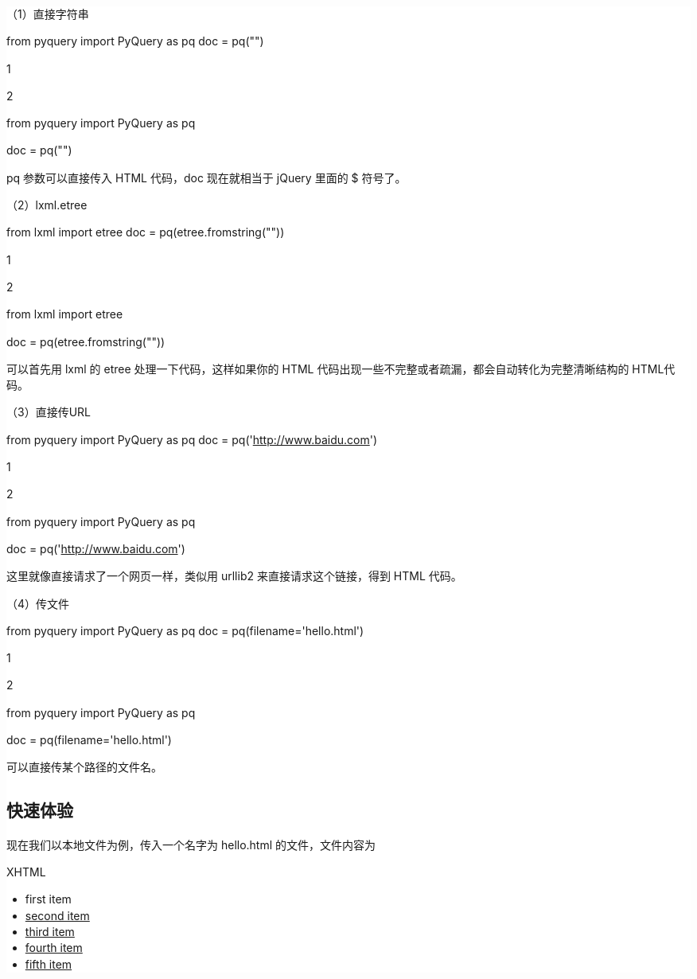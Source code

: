 （1）直接字符串

from pyquery import PyQuery as pq doc = pq("<html></html>")

1

2

from pyquery import PyQuery as  pq

doc  \=  pq("<html></html>")

pq 参数可以直接传入 HTML 代码，doc 现在就相当于 jQuery 里面的 $ 符号了。

（2）lxml.etree

from lxml import etree doc = pq(etree.fromstring("<html></html>"))

1

2

from lxml import etree

doc  \=  pq(etree.fromstring("<html></html>"))

可以首先用 lxml 的 etree 处理一下代码，这样如果你的 HTML 代码出现一些不完整或者疏漏，都会自动转化为完整清晰结构的 HTML代码。

（3）直接传URL

from pyquery import PyQuery as pq doc = pq('http://www.baidu.com')

1

2

from pyquery import PyQuery as  pq

doc  \=  pq('http://www.baidu.com')

这里就像直接请求了一个网页一样，类似用 urllib2 来直接请求这个链接，得到 HTML 代码。

（4）传文件

from pyquery import PyQuery as pq doc = pq(filename='hello.html')

1

2

from pyquery import PyQuery as  pq

doc  \=  pq(filename\='hello.html')

可以直接传某个路径的文件名。

快速体验
----

现在我们以本地文件为例，传入一个名字为 hello.html 的文件，文件内容为

XHTML

<div> <ul> <li class="item-0">first item</li> <li class="item-1"><a href="link2.html">second item</a></li> <li class="item-0 active"><a href="link3.html"><span class="bold">third item</span></a></li> <li class="item-1 active"><a href="link4.html">fourth item</a></li> <li class="item-0"><a href="link5.html">fifth item</a></li> </ul> </div>
